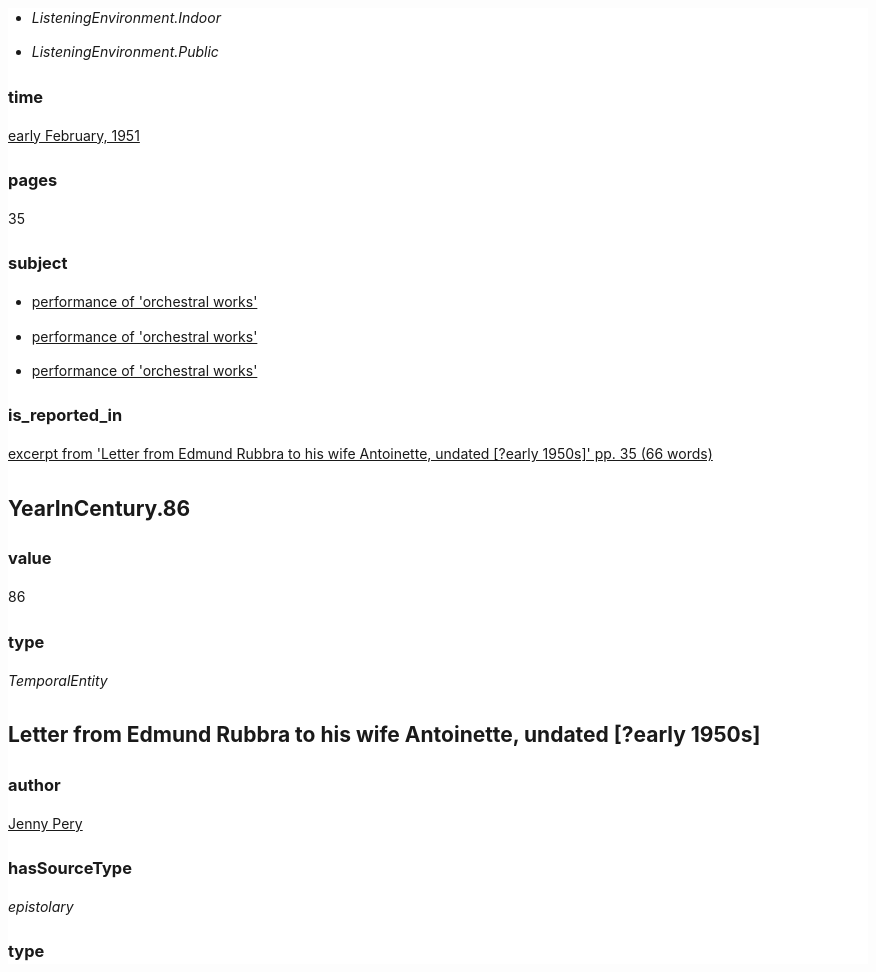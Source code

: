  - *ListeningEnvironment.Indoor*

 - *ListeningEnvironment.Public*

### time


[early February, 1951](#early-February-1951)

### pages


35

### subject

 - [performance of 'orchestral works'](#performance-of-'orchestral-works')

 - [performance of 'orchestral works'](#performance-of-'orchestral-works')

 - [performance of 'orchestral works'](#performance-of-'orchestral-works')

### is_reported_in


[excerpt from 'Letter from Edmund Rubbra to his wife Antoinette, undated [?early 1950s]' pp. 35 (66 words)](#excerpt-from-'Letter-from-Edmund-Rubbra-to-his-wife-Antoinette-undated-[?early-1950s]'-pp.-35-(66-words))

## YearInCentury.86

### value


86

### type


*TemporalEntity*

## Letter from Edmund Rubbra to his wife Antoinette, undated [?early 1950s]

### author


[Jenny Pery](#Jenny-Pery)

### hasSourceType


*epistolary*

### type
